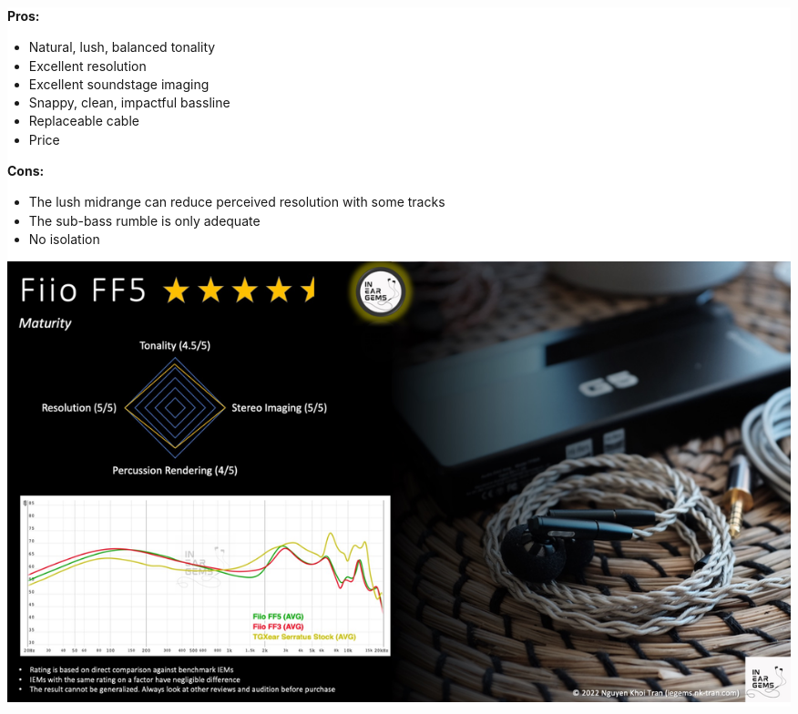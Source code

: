 **Pros:**
- Natural, lush, balanced tonality
- Excellent resolution
- Excellent soundstage imaging
- Snappy, clean, impactful bassline
- Replaceable cable
- Price

**Cons:**
- The lush midrange can reduce perceived resolution with some tracks
- The sub-bass rumble is only adequate
- No isolation

![](/assets/images/Fiio-FF5/FF5-summary.JPG)